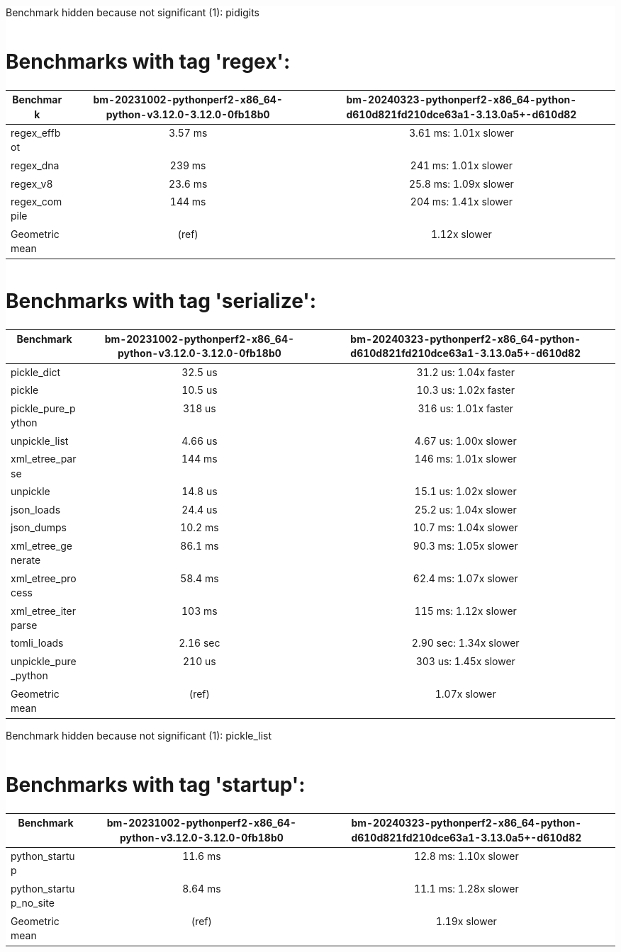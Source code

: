 Benchmark hidden because not significant (1): pidigits

Benchmarks with tag 'regex':
============================

| Benchmark      | bm-20231002-pythonperf2-x86_64-python-v3.12.0-3.12.0-0fb18b0 | bm-20240323-pythonperf2-x86_64-python-d610d821fd210dce63a1-3.13.0a5+-d610d82 |
|----------------|:------------------------------------------------------------:|:----------------------------------------------------------------------------:|
| regex_effbot   | 3.57 ms                                                      | 3.61 ms: 1.01x slower                                                        |
| regex_dna      | 239 ms                                                       | 241 ms: 1.01x slower                                                         |
| regex_v8       | 23.6 ms                                                      | 25.8 ms: 1.09x slower                                                        |
| regex_compile  | 144 ms                                                       | 204 ms: 1.41x slower                                                         |
| Geometric mean | (ref)                                                        | 1.12x slower                                                                 |

Benchmarks with tag 'serialize':
================================

| Benchmark            | bm-20231002-pythonperf2-x86_64-python-v3.12.0-3.12.0-0fb18b0 | bm-20240323-pythonperf2-x86_64-python-d610d821fd210dce63a1-3.13.0a5+-d610d82 |
|----------------------|:------------------------------------------------------------:|:----------------------------------------------------------------------------:|
| pickle_dict          | 32.5 us                                                      | 31.2 us: 1.04x faster                                                        |
| pickle               | 10.5 us                                                      | 10.3 us: 1.02x faster                                                        |
| pickle_pure_python   | 318 us                                                       | 316 us: 1.01x faster                                                         |
| unpickle_list        | 4.66 us                                                      | 4.67 us: 1.00x slower                                                        |
| xml_etree_parse      | 144 ms                                                       | 146 ms: 1.01x slower                                                         |
| unpickle             | 14.8 us                                                      | 15.1 us: 1.02x slower                                                        |
| json_loads           | 24.4 us                                                      | 25.2 us: 1.04x slower                                                        |
| json_dumps           | 10.2 ms                                                      | 10.7 ms: 1.04x slower                                                        |
| xml_etree_generate   | 86.1 ms                                                      | 90.3 ms: 1.05x slower                                                        |
| xml_etree_process    | 58.4 ms                                                      | 62.4 ms: 1.07x slower                                                        |
| xml_etree_iterparse  | 103 ms                                                       | 115 ms: 1.12x slower                                                         |
| tomli_loads          | 2.16 sec                                                     | 2.90 sec: 1.34x slower                                                       |
| unpickle_pure_python | 210 us                                                       | 303 us: 1.45x slower                                                         |
| Geometric mean       | (ref)                                                        | 1.07x slower                                                                 |

Benchmark hidden because not significant (1): pickle_list

Benchmarks with tag 'startup':
==============================

| Benchmark              | bm-20231002-pythonperf2-x86_64-python-v3.12.0-3.12.0-0fb18b0 | bm-20240323-pythonperf2-x86_64-python-d610d821fd210dce63a1-3.13.0a5+-d610d82 |
|------------------------|:------------------------------------------------------------:|:----------------------------------------------------------------------------:|
| python_startup         | 11.6 ms                                                      | 12.8 ms: 1.10x slower                                                        |
| python_startup_no_site | 8.64 ms                                                      | 11.1 ms: 1.28x slower                                                        |
| Geometric mean         | (ref)                                                        | 1.19x slower                                                                 |
